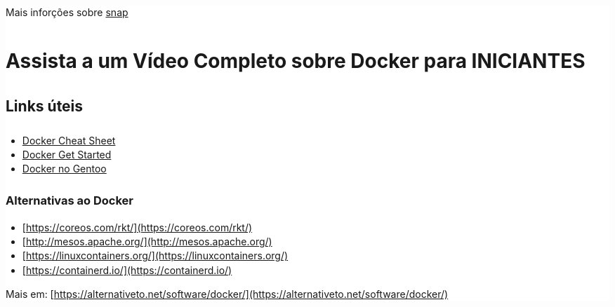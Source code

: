 Mais inforções sobre [snap](https://tutorials.ubuntu.com/tutorial/basic-snap-usage)

# Assista a um Vídeo Completo sobre Docker para INICIANTES

<iframe width="920" height="400" src="https://www.youtube.com/embed/bsGkIKP1OZ4" frameborder="0" allow="accelerometer; autoplay; encrypted-media; gyroscope; picture-in-picture" allowfullscreen></iframe>

## Links úteis

### 

+   [Docker Cheat Sheet](https://www.docker.com/sites/default/files/Docker_CheatSheet_08.09.2016_0.pdf)
+   [Docker Get Started](https://docs.docker.com/get-started/)
+   [Docker no Gentoo](https://wiki.gentoo.org/wiki/Docker)

### Alternativas ao Docker

+   [https://coreos.com/rkt/](https://coreos.com/rkt/)
+   [http://mesos.apache.org/](http://mesos.apache.org/)
+   [https://linuxcontainers.org/](https://linuxcontainers.org/)
+   [https://containerd.io/](https://containerd.io/)

Mais em: [https://alternativeto.net/software/docker/](https://alternativeto.net/software/docker/)
    
